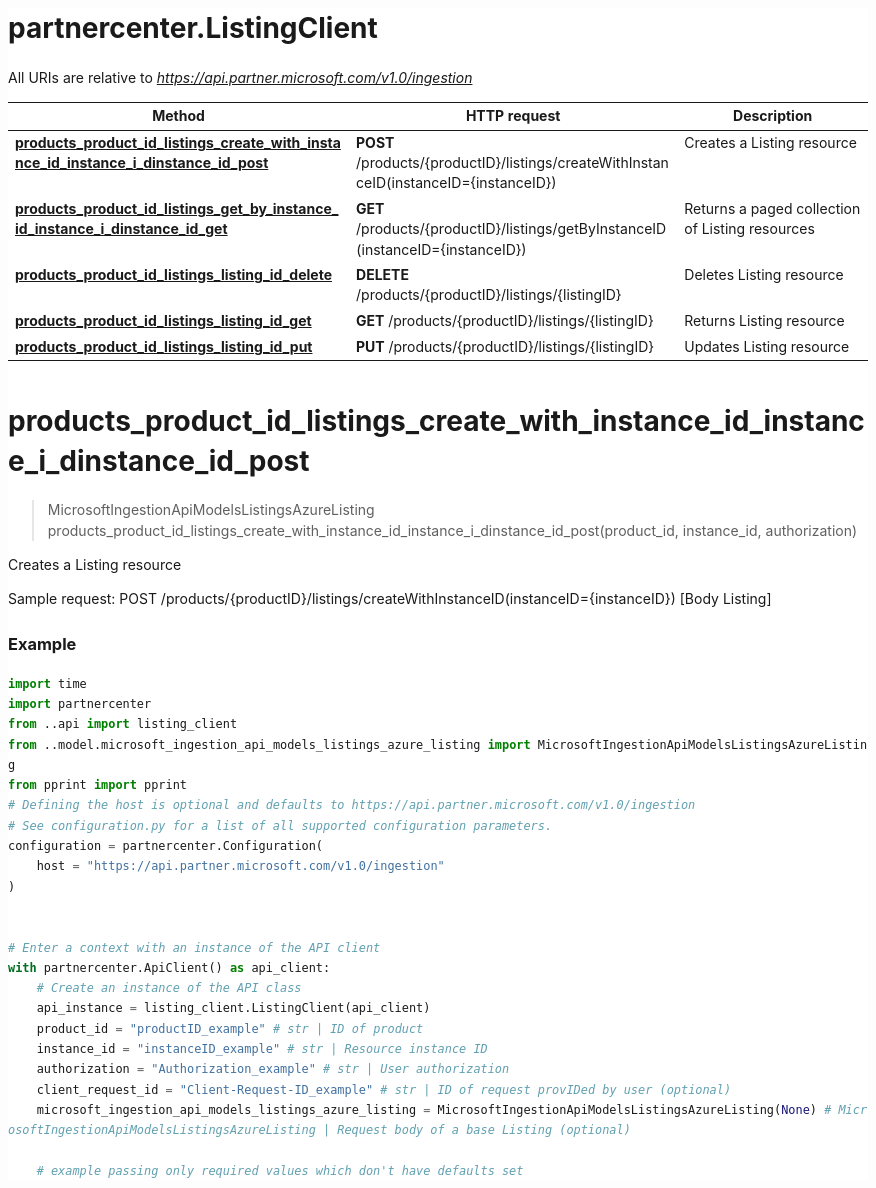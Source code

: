 # partnercenter.ListingClient

All URIs are relative to *https://api.partner.microsoft.com/v1.0/ingestion*

Method | HTTP request | Description
------------- | ------------- | -------------
[**products_product_id_listings_create_with_instance_id_instance_i_dinstance_id_post**](ListingClient.md#products_product_id_listings_create_with_instance_id_instance_i_dinstance_id_post) | **POST** /products/{productID}/listings/createWithInstanceID(instanceID&#x3D;{instanceID}) | Creates a Listing resource
[**products_product_id_listings_get_by_instance_id_instance_i_dinstance_id_get**](ListingClient.md#products_product_id_listings_get_by_instance_id_instance_i_dinstance_id_get) | **GET** /products/{productID}/listings/getByInstanceID(instanceID&#x3D;{instanceID}) | Returns a paged collection of Listing resources
[**products_product_id_listings_listing_id_delete**](ListingClient.md#products_product_id_listings_listing_id_delete) | **DELETE** /products/{productID}/listings/{listingID} | Deletes Listing resource
[**products_product_id_listings_listing_id_get**](ListingClient.md#products_product_id_listings_listing_id_get) | **GET** /products/{productID}/listings/{listingID} | Returns Listing resource
[**products_product_id_listings_listing_id_put**](ListingClient.md#products_product_id_listings_listing_id_put) | **PUT** /products/{productID}/listings/{listingID} | Updates Listing resource


# **products_product_id_listings_create_with_instance_id_instance_i_dinstance_id_post**
> MicrosoftIngestionApiModelsListingsAzureListing products_product_id_listings_create_with_instance_id_instance_i_dinstance_id_post(product_id, instance_id, authorization)

Creates a Listing resource

Sample request:                   POST /products/{productID}/listings/createWithInstanceID(instanceID={instanceID}) [Body Listing]

### Example


```python
import time
import partnercenter
from ..api import listing_client
from ..model.microsoft_ingestion_api_models_listings_azure_listing import MicrosoftIngestionApiModelsListingsAzureListing
from pprint import pprint
# Defining the host is optional and defaults to https://api.partner.microsoft.com/v1.0/ingestion
# See configuration.py for a list of all supported configuration parameters.
configuration = partnercenter.Configuration(
    host = "https://api.partner.microsoft.com/v1.0/ingestion"
)


# Enter a context with an instance of the API client
with partnercenter.ApiClient() as api_client:
    # Create an instance of the API class
    api_instance = listing_client.ListingClient(api_client)
    product_id = "productID_example" # str | ID of product
    instance_id = "instanceID_example" # str | Resource instance ID
    authorization = "Authorization_example" # str | User authorization
    client_request_id = "Client-Request-ID_example" # str | ID of request provIDed by user (optional)
    microsoft_ingestion_api_models_listings_azure_listing = MicrosoftIngestionApiModelsListingsAzureListing(None) # MicrosoftIngestionApiModelsListingsAzureListing | Request body of a base Listing (optional)

    # example passing only required values which don't have defaults set
```